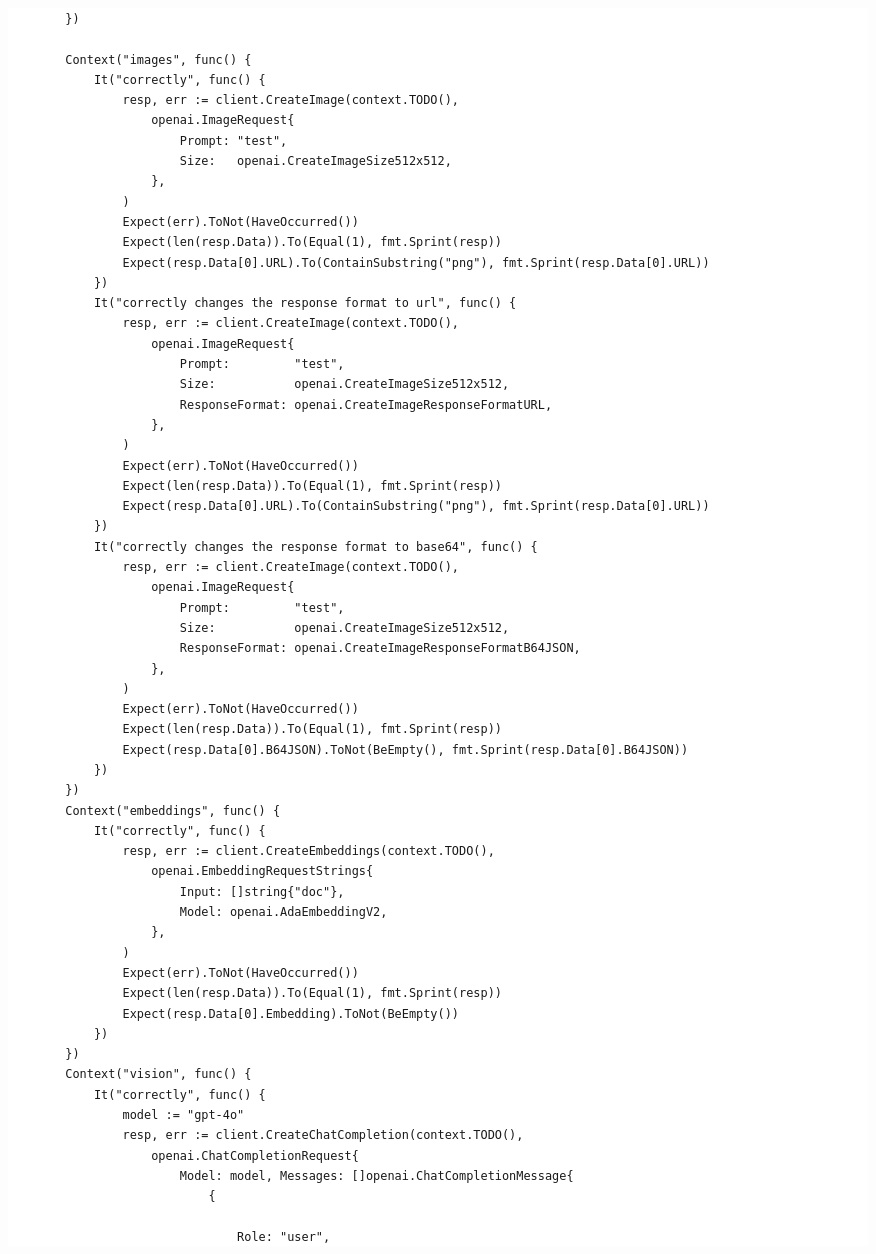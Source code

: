 ```  
		})  
  
		Context("images", func() {  
			It("correctly", func() {  
				resp, err := client.CreateImage(context.TODO(),  
					openai.ImageRequest{  
						Prompt: "test",  
						Size:   openai.CreateImageSize512x512,  
					},  
				)  
				Expect(err).ToNot(HaveOccurred())  
				Expect(len(resp.Data)).To(Equal(1), fmt.Sprint(resp))  
				Expect(resp.Data[0].URL).To(ContainSubstring("png"), fmt.Sprint(resp.Data[0].URL))  
			})  
			It("correctly changes the response format to url", func() {  
				resp, err := client.CreateImage(context.TODO(),  
					openai.ImageRequest{  
						Prompt:         "test",  
						Size:           openai.CreateImageSize512x512,  
						ResponseFormat: openai.CreateImageResponseFormatURL,  
					},  
				)  
				Expect(err).ToNot(HaveOccurred())  
				Expect(len(resp.Data)).To(Equal(1), fmt.Sprint(resp))  
				Expect(resp.Data[0].URL).To(ContainSubstring("png"), fmt.Sprint(resp.Data[0].URL))  
			})  
			It("correctly changes the response format to base64", func() {  
				resp, err := client.CreateImage(context.TODO(),  
					openai.ImageRequest{  
						Prompt:         "test",  
						Size:           openai.CreateImageSize512x512,  
						ResponseFormat: openai.CreateImageResponseFormatB64JSON,  
					},  
				)  
				Expect(err).ToNot(HaveOccurred())  
				Expect(len(resp.Data)).To(Equal(1), fmt.Sprint(resp))  
				Expect(resp.Data[0].B64JSON).ToNot(BeEmpty(), fmt.Sprint(resp.Data[0].B64JSON))  
			})  
		})  
		Context("embeddings", func() {  
			It("correctly", func() {  
				resp, err := client.CreateEmbeddings(context.TODO(),  
					openai.EmbeddingRequestStrings{  
						Input: []string{"doc"},  
						Model: openai.AdaEmbeddingV2,  
					},  
				)  
				Expect(err).ToNot(HaveOccurred())  
				Expect(len(resp.Data)).To(Equal(1), fmt.Sprint(resp))  
				Expect(resp.Data[0].Embedding).ToNot(BeEmpty())  
			})  
		})  
		Context("vision", func() {  
			It("correctly", func() {  
				model := "gpt-4o"  
				resp, err := client.CreateChatCompletion(context.TODO(),  
					openai.ChatCompletionRequest{  
						Model: model, Messages: []openai.ChatCompletionMessage{  
							{  
  
								Role: "user",  
```